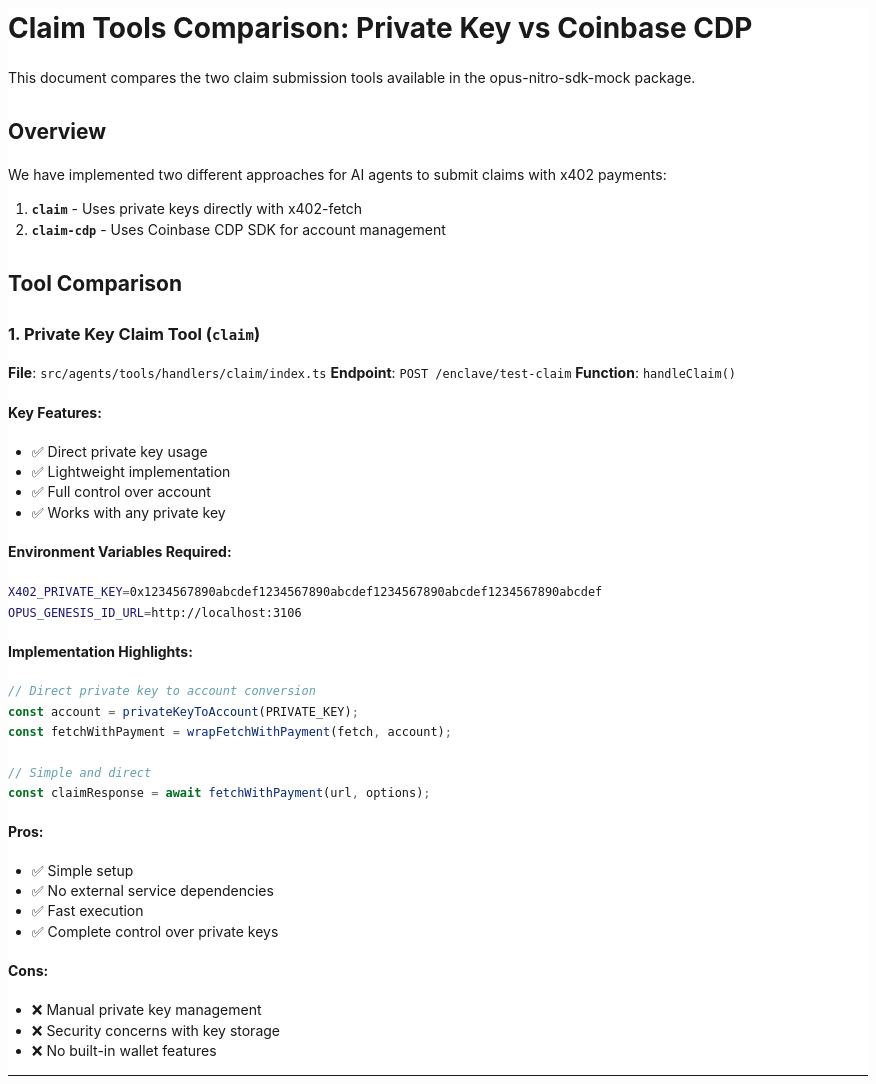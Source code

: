 # Claim Tools Comparison: Private Key vs Coinbase CDP

This document compares the two claim submission tools available in the opus-nitro-sdk-mock package.

## Overview

We have implemented two different approaches for AI agents to submit claims with x402 payments:

1. **`claim`** - Uses private keys directly with x402-fetch
2. **`claim-cdp`** - Uses Coinbase CDP SDK for account management

## Tool Comparison

### 1. Private Key Claim Tool (`claim`)

**File**: `src/agents/tools/handlers/claim/index.ts`
**Endpoint**: `POST /enclave/test-claim`
**Function**: `handleClaim()`

#### Key Features:
- ✅ Direct private key usage
- ✅ Lightweight implementation
- ✅ Full control over account
- ✅ Works with any private key

#### Environment Variables Required:
```bash
X402_PRIVATE_KEY=0x1234567890abcdef1234567890abcdef1234567890abcdef1234567890abcdef
OPUS_GENESIS_ID_URL=http://localhost:3106
```

#### Implementation Highlights:
```typescript
// Direct private key to account conversion
const account = privateKeyToAccount(PRIVATE_KEY);
const fetchWithPayment = wrapFetchWithPayment(fetch, account);

// Simple and direct
const claimResponse = await fetchWithPayment(url, options);
```

#### Pros:
- ✅ Simple setup
- ✅ No external service dependencies
- ✅ Fast execution
- ✅ Complete control over private keys

#### Cons:
- ❌ Manual private key management
- ❌ Security concerns with key storage
- ❌ No built-in wallet features

---